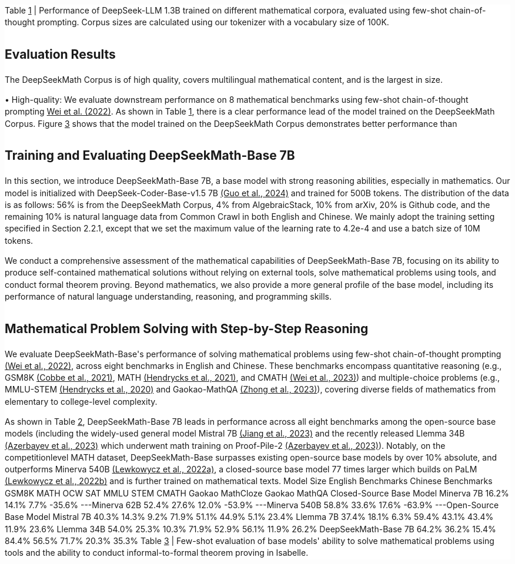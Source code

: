 Table [1](#) | Performance of DeepSeek-LLM 1.3B trained on different mathematical corpora, evaluated using few-shot chain-of-thought prompting. Corpus sizes are calculated using our tokenizer with a vocabulary size of 100K.

## Evaluation Results

The DeepSeekMath Corpus is of high quality, covers multilingual mathematical content, and is the largest in size.

• High-quality: We evaluate downstream performance on 8 mathematical benchmarks using few-shot chain-of-thought prompting [Wei et al. (2022)](#b49). As shown in Table [1](#), there is a clear performance lead of the model trained on the DeepSeekMath Corpus. Figure [3](#fig_1) shows that the model trained on the DeepSeekMath Corpus demonstrates better performance than 

## Training and Evaluating DeepSeekMath-Base 7B

In this section, we introduce DeepSeekMath-Base 7B, a base model with strong reasoning abilities, especially in mathematics. Our model is initialized with DeepSeek-Coder-Base-v1.5 7B [(Guo et al., 2024)](#b14) and trained for 500B tokens. The distribution of the data is as follows: 56% is from the DeepSeekMath Corpus, 4% from AlgebraicStack, 10% from arXiv, 20% is Github code, and the remaining 10% is natural language data from Common Crawl in both English and Chinese. We mainly adopt the training setting specified in Section 2.2.1, except that we set the maximum value of the learning rate to 4.2e-4 and use a batch size of 10M tokens.

We conduct a comprehensive assessment of the mathematical capabilities of DeepSeekMath-Base 7B, focusing on its ability to produce self-contained mathematical solutions without relying on external tools, solve mathematical problems using tools, and conduct formal theorem proving. Beyond mathematics, we also provide a more general profile of the base model, including its performance of natural language understanding, reasoning, and programming skills.

## Mathematical Problem Solving with Step-by-Step Reasoning

We evaluate DeepSeekMath-Base's performance of solving mathematical problems using few-shot chain-of-thought prompting [(Wei et al., 2022)](#b49), across eight benchmarks in English and Chinese. These benchmarks encompass quantitative reasoning (e.g., GSM8K [(Cobbe et al., 2021)](#b8), MATH [(Hendrycks et al., 2021)](#b16), and CMATH [(Wei et al., 2023)](#b50)) and multiple-choice problems (e.g., MMLU-STEM [(Hendrycks et al., 2020)](#b15) and Gaokao-MathQA [(Zhong et al., 2023)](#)), covering diverse fields of mathematics from elementary to college-level complexity.

As shown in Table [2](#tab_3), DeepSeekMath-Base 7B leads in performance across all eight benchmarks among the open-source base models (including the widely-used general model Mistral 7B [(Jiang et al., 2023)](#b19) and the recently released Llemma 34B [(Azerbayev et al., 2023)](#b2) which underwent math training on Proof-Pile-2 [(Azerbayev et al., 2023)](#b2)). Notably, on the competitionlevel MATH dataset, DeepSeekMath-Base surpasses existing open-source base models by over 10% absolute, and outperforms Minerva 540B [(Lewkowycz et al., 2022a)](#), a closed-source base model 77 times larger which builds on PaLM [(Lewkowycz et al., 2022b)](#) and is further trained on mathematical texts. Model Size English Benchmarks Chinese Benchmarks GSM8K MATH OCW SAT MMLU STEM CMATH Gaokao MathCloze Gaokao MathQA Closed-Source Base Model Minerva 7B 16.2% 14.1% 7.7% -35.6% ---Minerva 62B 52.4% 27.6% 12.0% -53.9% ---Minerva 540B 58.8% 33.6% 17.6% -63.9% ---Open-Source Base Model Mistral 7B 40.3% 14.3% 9.2% 71.9% 51.1% 44.9% 5.1% 23.4% Llemma 7B 37.4% 18.1% 6.3% 59.4% 43.1% 43.4% 11.9% 23.6% Llemma 34B 54.0% 25.3% 10.3% 71.9% 52.9% 56.1% 11.9% 26.2% DeepSeekMath-Base 7B 64.2% 36.2% 15.4% 84.4% 56.5% 71.7% 20.3% 35.3% Table [3](#tab_4) | Few-shot evaluation of base models' ability to solve mathematical problems using tools and the ability to conduct informal-to-formal theorem proving in Isabelle.
